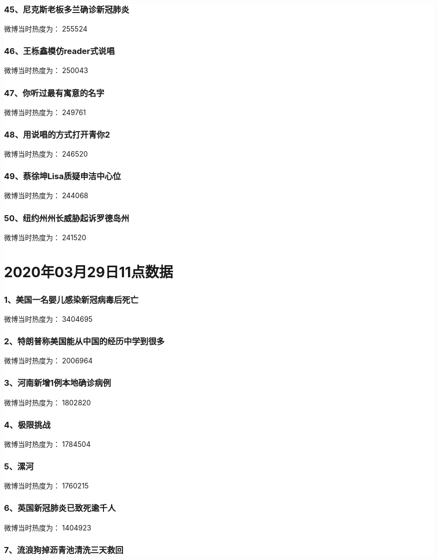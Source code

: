 ### 45、尼克斯老板多兰确诊新冠肺炎

微博当时热度为： 255524

### 46、王栎鑫模仿reader式说唱

微博当时热度为： 250043

### 47、你听过最有寓意的名字

微博当时热度为： 249761

### 48、用说唱的方式打开青你2

微博当时热度为： 246520

### 49、蔡徐坤Lisa质疑申洁中心位

微博当时热度为： 244068

### 50、纽约州州长威胁起诉罗德岛州

微博当时热度为： 241520

#  2020年03月29日11点数据

### 1、美国一名婴儿感染新冠病毒后死亡

微博当时热度为： 3404695

### 2、特朗普称美国能从中国的经历中学到很多

微博当时热度为： 2006964

### 3、河南新增1例本地确诊病例

微博当时热度为： 1802820

### 4、极限挑战

微博当时热度为： 1784504

### 5、漯河

微博当时热度为： 1760215

### 6、英国新冠肺炎已致死逾千人

微博当时热度为： 1404923

### 7、流浪狗掉沥青池清洗三天救回
